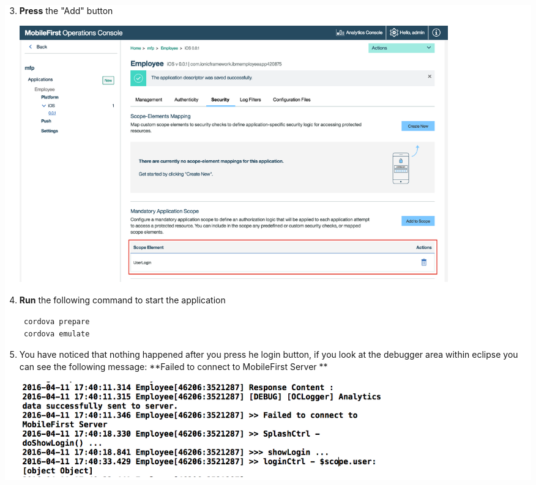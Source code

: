 3. **Press** the "Add" button
	
	<img src="images/Lab10-set-secuirty-3.png" width="700"/>

4. **Run** the following command to start the application 
		
		cordova prepare
		cordova emulate
	
5. You have noticed that nothing happened after you press he login button, if you look at the debugger area within eclipse you can see the following message: **Failed to connect to MobileFirst Server
**

	<img src="images/Lab10-debugger-log.png" width="600"/>

